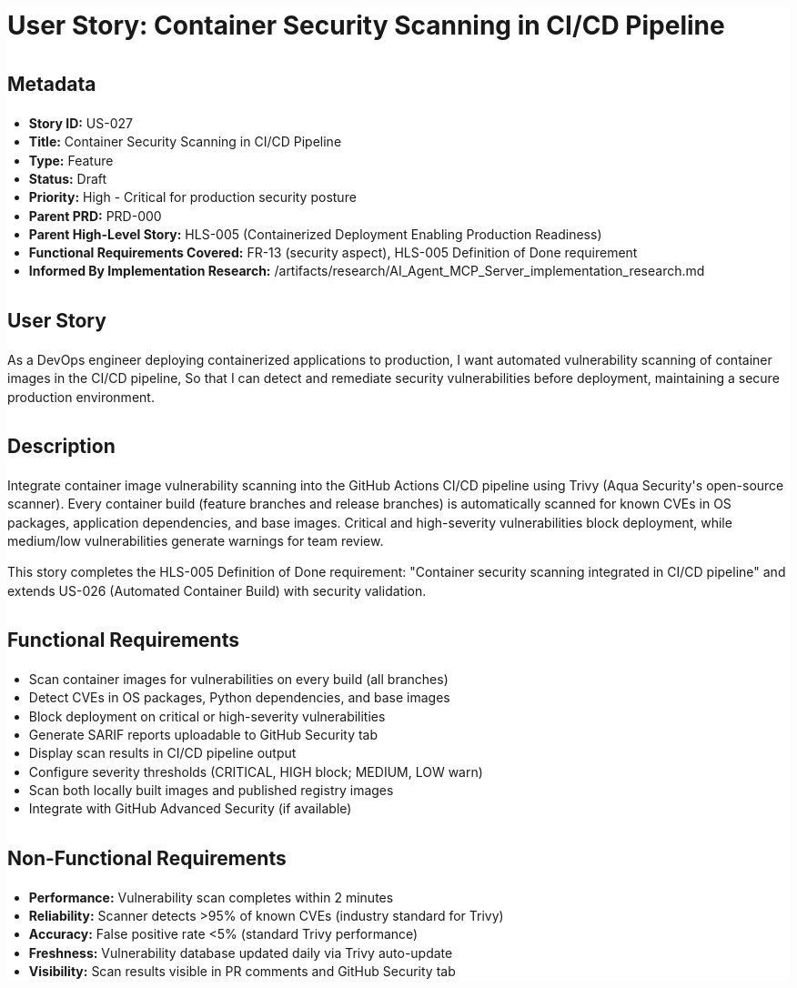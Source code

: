 # User Story: Container Security Scanning in CI/CD Pipeline

## Metadata
- **Story ID:** US-027
- **Title:** Container Security Scanning in CI/CD Pipeline
- **Type:** Feature
- **Status:** Draft
- **Priority:** High - Critical for production security posture
- **Parent PRD:** PRD-000
- **Parent High-Level Story:** HLS-005 (Containerized Deployment Enabling Production Readiness)
- **Functional Requirements Covered:** FR-13 (security aspect), HLS-005 Definition of Done requirement
- **Informed By Implementation Research:** /artifacts/research/AI_Agent_MCP_Server_implementation_research.md

## User Story
As a DevOps engineer deploying containerized applications to production,
I want automated vulnerability scanning of container images in the CI/CD pipeline,
So that I can detect and remediate security vulnerabilities before deployment, maintaining a secure production environment.

## Description
Integrate container image vulnerability scanning into the GitHub Actions CI/CD pipeline using Trivy (Aqua Security's open-source scanner). Every container build (feature branches and release branches) is automatically scanned for known CVEs in OS packages, application dependencies, and base images. Critical and high-severity vulnerabilities block deployment, while medium/low vulnerabilities generate warnings for team review.

This story completes the HLS-005 Definition of Done requirement: "Container security scanning integrated in CI/CD pipeline" and extends US-026 (Automated Container Build) with security validation.

## Functional Requirements
- Scan container images for vulnerabilities on every build (all branches)
- Detect CVEs in OS packages, Python dependencies, and base images
- Block deployment on critical or high-severity vulnerabilities
- Generate SARIF reports uploadable to GitHub Security tab
- Display scan results in CI/CD pipeline output
- Configure severity thresholds (CRITICAL, HIGH block; MEDIUM, LOW warn)
- Scan both locally built images and published registry images
- Integrate with GitHub Advanced Security (if available)

## Non-Functional Requirements
- **Performance:** Vulnerability scan completes within 2 minutes
- **Reliability:** Scanner detects >95% of known CVEs (industry standard for Trivy)
- **Accuracy:** False positive rate <5% (standard Trivy performance)
- **Freshness:** Vulnerability database updated daily via Trivy auto-update
- **Visibility:** Scan results visible in PR comments and GitHub Security tab
